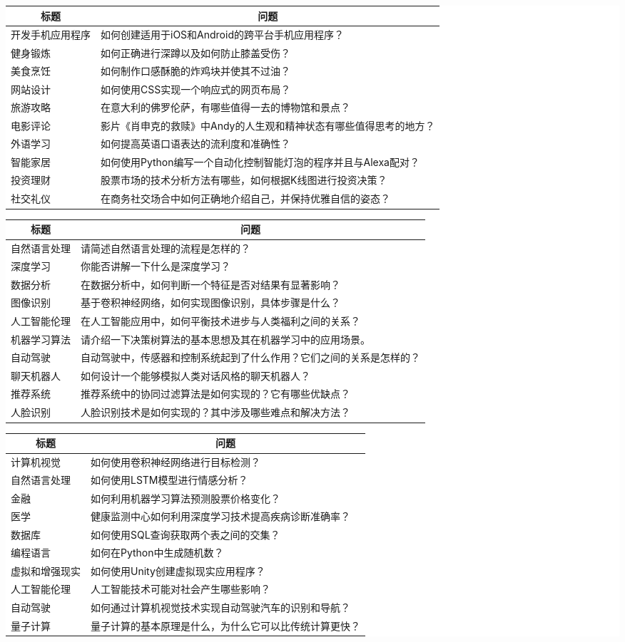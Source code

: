 | 标题 | 问题 |
| --- | --- |
| 开发手机应用程序 | 如何创建适用于iOS和Android的跨平台手机应用程序？ |
| 健身锻炼 | 如何正确进行深蹲以及如何防止膝盖受伤？ |
| 美食烹饪 | 如何制作口感酥脆的炸鸡块并使其不过油？ |
| 网站设计 | 如何使用CSS实现一个响应式的网页布局？ |
| 旅游攻略 | 在意大利的佛罗伦萨，有哪些值得一去的博物馆和景点？ |
| 电影评论 | 影片《肖申克的救赎》中Andy的人生观和精神状态有哪些值得思考的地方？ |
| 外语学习 | 如何提高英语口语表达的流利度和准确性？ |
| 智能家居 | 如何使用Python编写一个自动化控制智能灯泡的程序并且与Alexa配对？ |
| 投资理财 | 股票市场的技术分析方法有哪些，如何根据K线图进行投资决策？ |
| 社交礼仪 | 在商务社交场合中如何正确地介绍自己，并保持优雅自信的姿态？ |

|标题|问题|
|---|---|
|自然语言处理|请简述自然语言处理的流程是怎样的？|
|深度学习|你能否讲解一下什么是深度学习？|
|数据分析|在数据分析中，如何判断一个特征是否对结果有显著影响？|
|图像识别|基于卷积神经网络，如何实现图像识别，具体步骤是什么？|
|人工智能伦理|在人工智能应用中，如何平衡技术进步与人类福利之间的关系？|
|机器学习算法|请介绍一下决策树算法的基本思想及其在机器学习中的应用场景。|
|自动驾驶|自动驾驶中，传感器和控制系统起到了什么作用？它们之间的关系是怎样的？|
|聊天机器人|如何设计一个能够模拟人类对话风格的聊天机器人？|
|推荐系统|推荐系统中的协同过滤算法是如何实现的？它有哪些优缺点？|
|人脸识别|人脸识别技术是如何实现的？其中涉及哪些难点和解决方法？|

| 标题                                | 问题                                                                                                                                        |
|-----------------------------------|-------------------------------------------------------------------------------------------------------------------------------------------|
| 计算机视觉                         | 如何使用卷积神经网络进行目标检测？                                                                                                        |
| 自然语言处理                       | 如何使用LSTM模型进行情感分析？                                                                                                             |
| 金融                               | 如何利用机器学习算法预测股票价格变化？                                                                                                      |
| 医学                               | 健康监测中心如何利用深度学习技术提高疾病诊断准确率？                                                                                        |
| 数据库                             | 如何使用SQL查询获取两个表之间的交集？                                                                                                       |
| 编程语言                           | 如何在Python中生成随机数？                                                                                                                 |
| 虚拟和增强现实                     | 如何使用Unity创建虚拟现实应用程序？                                                                                                         |
| 人工智能伦理                       | 人工智能技术可能对社会产生哪些影响？                                                                                                        |
| 自动驾驶                           | 如何通过计算机视觉技术实现自动驾驶汽车的识别和导航？                                                                                        |
| 量子计算                           | 量子计算的基本原理是什么，为什么它可以比传统计算更快？                                                                                    |
